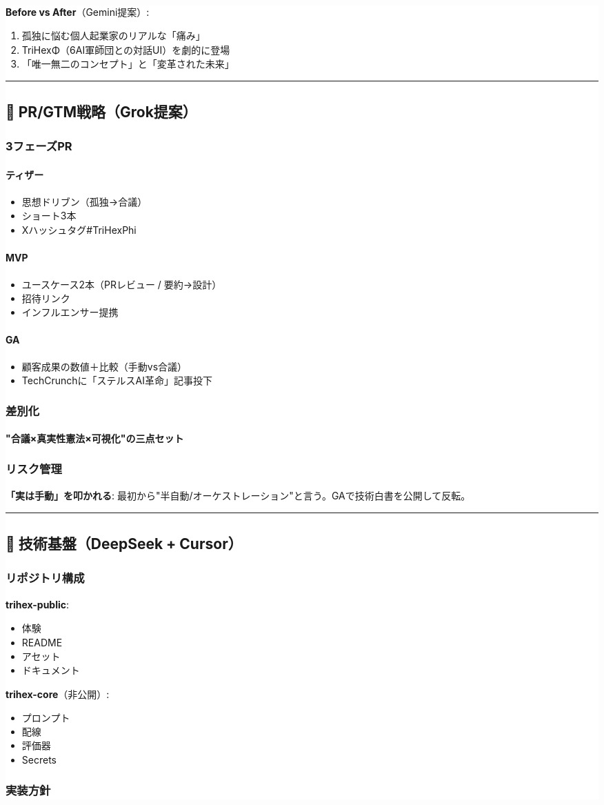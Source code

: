 **Before vs After**（Gemini提案）:
1. 孤独に悩む個人起業家のリアルな「痛み」
2. TriHexΦ（6AI軍師団との対話UI）を劇的に登場
3. 「唯一無二のコンセプト」と「変革された未来」

---

## 🚀 PR/GTM戦略（Grok提案）

### 3フェーズPR

#### ティザー
- 思想ドリブン（孤独→合議）
- ショート3本
- Xハッシュタグ#TriHexPhi

#### MVP
- ユースケース2本（PRレビュー / 要約→設計）
- 招待リンク
- インフルエンサー提携

#### GA
- 顧客成果の数値＋比較（手動vs合議）
- TechCrunchに「ステルスAI革命」記事投下

### 差別化

**"合議×真実性憲法×可視化"の三点セット**

### リスク管理

**「実は手動」を叩かれる**: 最初から"半自動/オーケストレーション"と言う。GAで技術白書を公開して反転。

---

## 🔧 技術基盤（DeepSeek + Cursor）

### リポジトリ構成

**trihex-public**:
- 体験
- README
- アセット
- ドキュメント

**trihex-core**（非公開）:
- プロンプト
- 配線
- 評価器
- Secrets

### 実装方針
